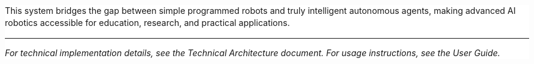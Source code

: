 This system bridges the gap between simple programmed robots and truly intelligent autonomous agents, making advanced AI robotics accessible for education, research, and practical applications.

---

*For technical implementation details, see the Technical Architecture document.*
*For usage instructions, see the User Guide.*